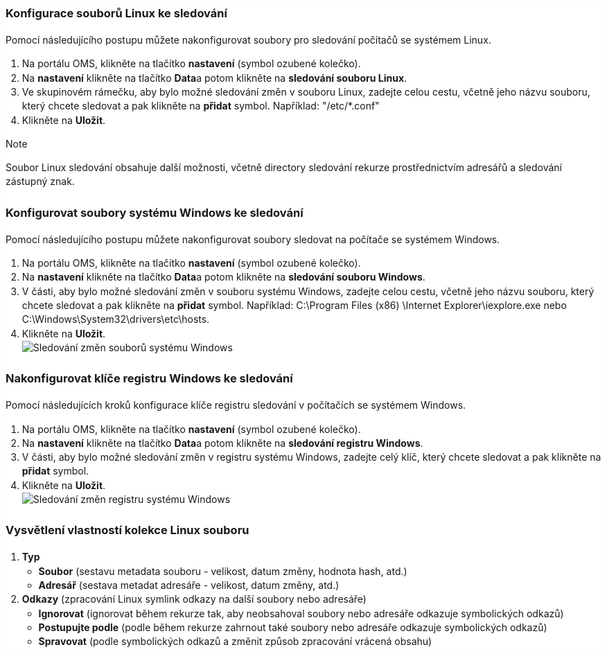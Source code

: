 ### <a name="configure-linux-files-to-track"></a>Konfigurace souborů Linux ke sledování
Pomocí následujícího postupu můžete nakonfigurovat soubory pro sledování počítačů se systémem Linux.

1. Na portálu OMS, klikněte na tlačítko **nastavení** (symbol ozubené kolečko).
2. Na **nastavení** klikněte na tlačítko **Data**a potom klikněte na **sledování souboru Linux**.
3. Ve skupinovém rámečku, aby bylo možné sledování změn v souboru Linux, zadejte celou cestu, včetně jeho názvu souboru, který chcete sledovat a pak klikněte na **přidat** symbol. Například: "/etc/*.conf"
4. Klikněte na **Uložit**.  

> [!NOTE]
> Soubor Linux sledování obsahuje další možnosti, včetně directory sledování rekurze prostřednictvím adresářů a sledování zástupný znak.

### <a name="configure-windows-files-to-track"></a>Konfigurovat soubory systému Windows ke sledování
Pomocí následujícího postupu můžete nakonfigurovat soubory sledovat na počítače se systémem Windows.

1. Na portálu OMS, klikněte na tlačítko **nastavení** (symbol ozubené kolečko).
2. Na **nastavení** klikněte na tlačítko **Data**a potom klikněte na **sledování souboru Windows**.
3. V části, aby bylo možné sledování změn v souboru systému Windows, zadejte celou cestu, včetně jeho názvu souboru, který chcete sledovat a pak klikněte na **přidat** symbol. Například: C:\Program Files (x86) \Internet Explorer\iexplore.exe nebo C:\Windows\System32\drivers\etc\hosts.
4. Klikněte na **Uložit**.  
   ![Sledování změn souborů systému Windows](./media/log-analytics-change-tracking/windows-file-change-tracking.png)

### <a name="configure-windows-registry-keys-to-track"></a>Nakonfigurovat klíče registru Windows ke sledování
Pomocí následujících kroků konfigurace klíče registru sledování v počítačích se systémem Windows.

1. Na portálu OMS, klikněte na tlačítko **nastavení** (symbol ozubené kolečko).
2. Na **nastavení** klikněte na tlačítko **Data**a potom klikněte na **sledování registru Windows**.
3. V části, aby bylo možné sledování změn v registru systému Windows, zadejte celý klíč, který chcete sledovat a pak klikněte na **přidat** symbol.
4. Klikněte na **Uložit**.  
   ![Sledování změn registru systému Windows](./media/log-analytics-change-tracking/windows-registry-change-tracking.png)

### <a name="explanation-of-linux-file-collection-properties"></a>Vysvětlení vlastností kolekce Linux souboru
1. **Typ**
   * **Soubor** (sestavu metadata souboru - velikost, datum změny, hodnota hash, atd.)
   * **Adresář** (sestava metadat adresáře - velikost, datum změny, atd.)
2. **Odkazy** (zpracování Linux symlink odkazy na další soubory nebo adresáře)
   * **Ignorovat** (ignorovat během rekurze tak, aby neobsahoval soubory nebo adresáře odkazuje symbolických odkazů)
   * **Postupujte podle** (podle během rekurze zahrnout také soubory nebo adresáře odkazuje symbolických odkazů)
   * **Spravovat** (podle symbolických odkazů a změnit způsob zpracování vrácená obsahu)
